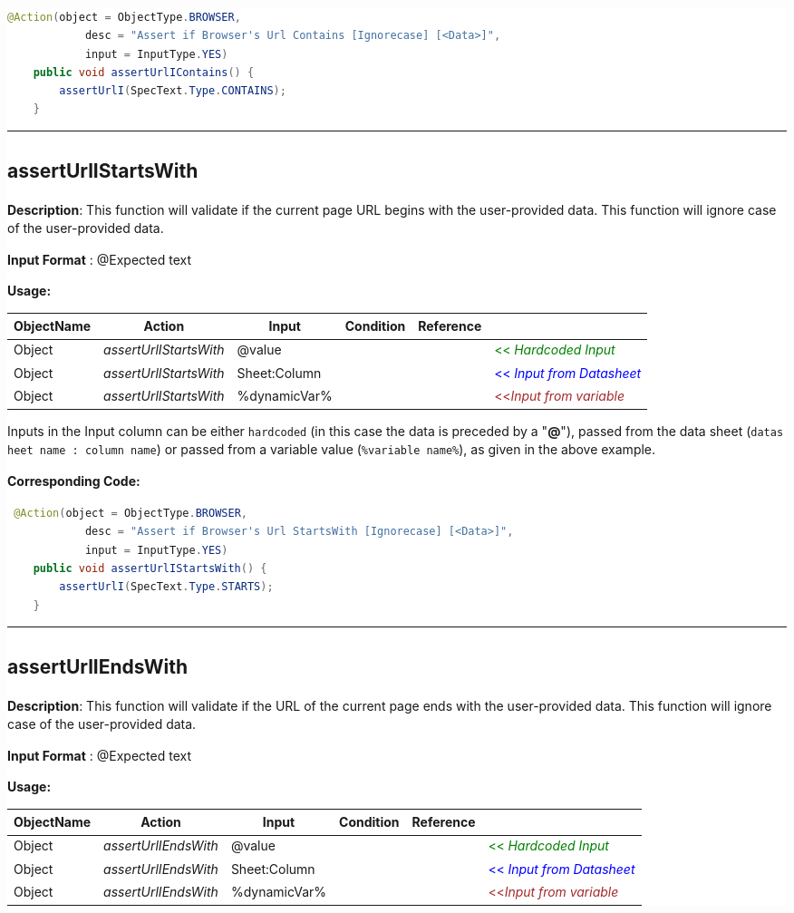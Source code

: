 ```java
@Action(object = ObjectType.BROWSER,
            desc = "Assert if Browser's Url Contains [Ignorecase] [<Data>]",
            input = InputType.YES)
    public void assertUrlIContains() {
        assertUrlI(SpecText.Type.CONTAINS);
    }
```

----------------------


## **assertUrlIStartsWith**

**Description**: This function will validate if the current page URL begins with the user-provided data. This function will ignore case of the user-provided data.

**Input Format** : @Expected text

**Usage:**

| ObjectName | Action | Input        | Condition |Reference|  |
|------------|--------|--------------|-----------|---------|--|
| Object     |*assertUrlIStartsWith*   | @value       |       | |<span style="color:Green"><< *Hardcoded Input*</span> 
| Object     |*assertUrlIStartsWith*   | Sheet:Column |       | |<span style="color:Blue"><< *Input from Datasheet*</span>
| Object     |*assertUrlIStartsWith*   | %dynamicVar% |       | |<span style="color:Brown"><<*Input from variable*</span>

Inputs in the Input column can be either `hardcoded` (in this case the data is preceded by a "**@**"), passed from the data sheet (`datasheet name : column name`) or passed from a variable value (`%variable name%`), as given in the above example.

**Corresponding Code:**

```java
 @Action(object = ObjectType.BROWSER,
            desc = "Assert if Browser's Url StartsWith [Ignorecase] [<Data>]",
            input = InputType.YES)
    public void assertUrlIStartsWith() {
        assertUrlI(SpecText.Type.STARTS);
    }
```

----------------------


## **assertUrlIEndsWith**

**Description**:  This function will validate if the URL of the current page ends with the user-provided data. This function will ignore case of the user-provided data.

**Input Format** : @Expected text

**Usage:**

| ObjectName | Action | Input        | Condition |Reference|  |
|------------|--------|--------------|-----------|---------|--|
| Object     |*assertUrlIEndsWith*   | @value       |       | |<span style="color:Green"><< *Hardcoded Input*</span> 
| Object     |*assertUrlIEndsWith*   | Sheet:Column |       | |<span style="color:Blue"><< *Input from Datasheet*</span>
| Object     |*assertUrlIEndsWith*   | %dynamicVar% |       | |<span style="color:Brown"><<*Input from variable*</span>
